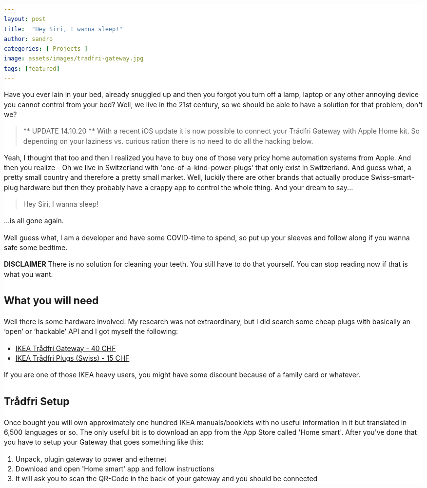 ```yaml
---
layout: post
title:  "Hey Siri, I wanna sleep!"
author: sandro
categories: [ Projects ]
image: assets/images/tradfri-gateway.jpg
tags: [featured]
---
```


Have you ever lain in your bed, already snuggled up and then you forgot you turn off a lamp, laptop or any other annoying device you cannot control from your bed? Well, we live in the 21st century, so we should be able to have a solution for that problem, don't we? 

> ** UPDATE 14.10.20 ** With a recent iOS update it is now possible to connect your Trådfri Gateway with Apple Home kit. So depending on your laziness  vs. curious ration there is no need to do all the hacking below.


Yeah, I thought that too and then I realized you have to buy one of those very pricy home automation systems from Apple. And then you realize - Oh we live in Switzerland with 'one-of-a-kind-power-plugs' that only exist in Switzerland. And guess what, a pretty small country and therefore a pretty small market. Well, luckily there are other brands that actually produce Swiss-smart-plug hardware but then they probably have a crappy app to control the whole thing. And your dream to say...
> Hey Siri, I wanna sleep! 

...is all gone again.

Well guess what, I am a developer and have some COVID-time to spend, so put up your sleeves and follow along if you wanna safe some bedtime. 

**DISCLAIMER** There is no solution for cleaning your teeth. You still have to do that yourself. You can stop reading now if that is what you want. 

## What you will need
Well there is some hardware involved. My research was not extraordinary, but I did search some cheap plugs with basically an ‘open’ or ‘hackable’ API and I got myself the following:
- [IKEA Trådfri Gateway - 40 CHF](https://www.ikea.com/ch/de/p/tradfri-gateway-weiss-40337806/)
- [IKEA Trådfri Plugs (Swiss) - 15 CHF](https://www.ikea.com/ch/de/p/tradfri-steckdose-funkgesteuert-00473650/)

If you are one of those IKEA heavy users, you might have some discount because of a family card or whatever. 

## Trådfri Setup
Once bought you will own approximately one hundred IKEA manuals/booklets with no useful information in it but translated in 6,500 languages or so. The only useful bit is to download an app from the App Store called 'Home smart'. After you've done that you have to setup your Gateway that goes something like this:
1. Unpack, plugin gateway to power and ethernet
2. Download and open 'Home smart' app and follow instructions
3. It will ask you to scan the QR-Code in the back of your gateway and you should be connected
